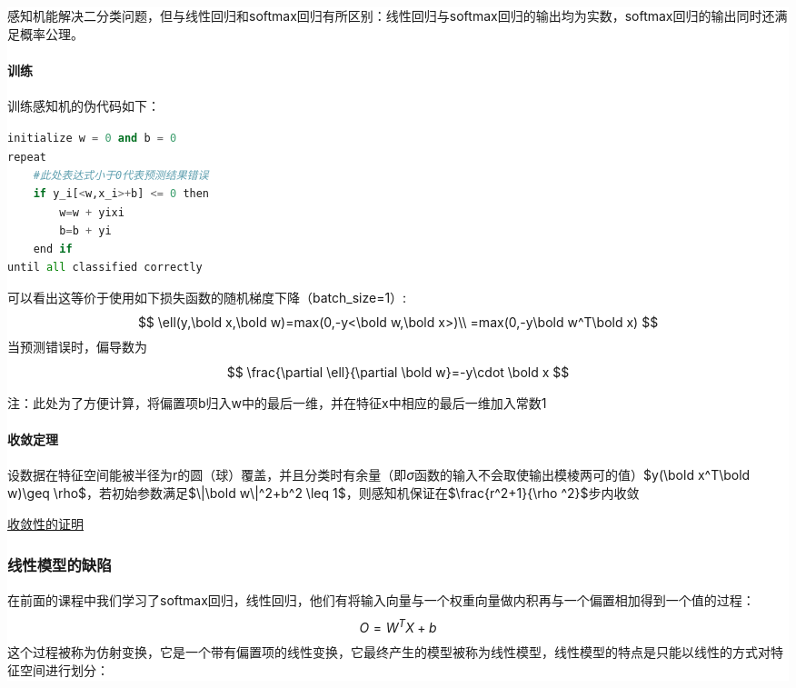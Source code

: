 感知机能解决二分类问题，但与线性回归和softmax回归有所区别：线性回归与softmax回归的输出均为实数，softmax回归的输出同时还满足概率公理。

#### 训练

训练感知机的伪代码如下：

``` python
initialize w = 0 and b = 0
repeat
    #此处表达式小于0代表预测结果错误
    if y_i[<w,x_i>+b] <= 0 then
        w=w + yixi
        b=b + yi
    end if
until all classified correctly
```

可以看出这等价于使用如下损失函数的随机梯度下降（batch_size=1）: 
$$
\ell(y,\bold x,\bold w)=max(0,-y<\bold w,\bold x>)\\
=max(0,-y\bold w^T\bold x)
$$
当预测错误时，偏导数为 
$$
\frac{\partial \ell}{\partial \bold w}=-y\cdot \bold x 
$$

注：此处为了方便计算，将偏置项b归入w中的最后一维，并在特征x中相应的最后一维加入常数1

#### 收敛定理

设数据在特征空间能被半径为r的圆（球）覆盖，并且分类时有余量（即$\sigma$函数的输入不会取使输出模棱两可的值）$y(\bold x^T\bold w)\geq \rho$，若初始参数满足$\|\bold w\|^2+b^2 \leq 1$，则感知机保证在$\frac{r^2+1}{\rho ^2}$步内收敛

[收敛性的证明](https://zhuanlan.zhihu.com/p/46762820)

### 线性模型的缺陷

在前面的课程中我们学习了softmax回归，线性回归，他们有将输入向量与一个权重向量做内积再与一个偏置相加得到一个值的过程：
$$
O =W^TX+b
$$
这个过程被称为仿射变换，它是一个带有偏置项的线性变换，它最终产生的模型被称为线性模型，线性模型的特点是只能以线性的方式对特征空间进行划分：
